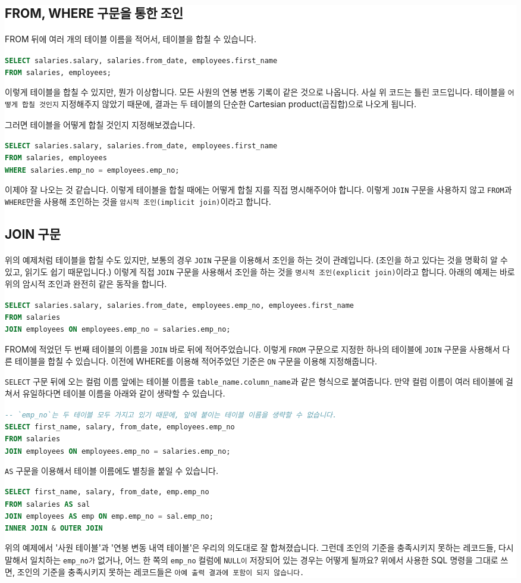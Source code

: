 ## FROM, WHERE 구문을 통한 조인

FROM 뒤에 여러 개의 테이블 이름을 적어서, 테이블을 합칠 수 있습니다.  

```sql
SELECT salaries.salary, salaries.from_date, employees.first_name
FROM salaries, employees;
```

이렇게 테이블을 합칠 수 있지만, 뭔가 이상합니다. 모든 사원의 연봉 변동 기록이 같은 것으로 나옵니다. 사실 위 코드는 틀린 코드입니다. 테이블을 `어떻게 합칠 것인지` 지정해주지 않았기 때문에, 결과는 두 테이블의 단순한 Cartesian product(곱집합)으로 나오게 됩니다.  

그러면 테이블을 어떻게 합칠 것인지 지정해보겠습니다.  

```sql
SELECT salaries.salary, salaries.from_date, employees.first_name
FROM salaries, employees
WHERE salaries.emp_no = employees.emp_no;
```

이제야 잘 나오는 것 같습니다. 이렇게 테이블을 합칠 때에는 어떻게 합칠 지를 직접 명시해주어야 합니다. 이렇게 `JOIN` 구문을 사용하지 않고 `FROM`과 `WHERE`만을 사용해 조인하는 것을 `암시적 조인(implicit join)`이라고 합니다.  

## JOIN 구문

위의 예제처럼 테이블을 합칠 수도 있지만, 보통의 경우 `JOIN` 구문을 이용해서 조인을 하는 것이 관례입니다. (조인을 하고 있다는 것을 명확히 알 수 있고, 읽기도 쉽기 때문입니다.) 이렇게 직접 `JOIN` 구문을 사용해서 조인을 하는 것을 `명시적 조인(explicit join)`이라고 합니다. 아래의 예제는 바로 위의 암시적 조인과 완전히 같은 동작을 합니다.  

```sql
SELECT salaries.salary, salaries.from_date, employees.emp_no, employees.first_name
FROM salaries
JOIN employees ON employees.emp_no = salaries.emp_no;
```

FROM에 적었던 두 번째 테이블의 이름을 `JOIN` 바로 뒤에 적어주었습니다. 이렇게 `FROM` 구문으로 지정한 하나의 테이블에 `JOIN` 구문을 사용해서 다른 테이블을 합칠 수 있습니다. 이전에 WHERE를 이용해 적어주었던 기준은 `ON` 구문을 이용해 지정해줍니다.  

`SELECT` 구문 뒤에 오는 컬럼 이름 앞에는 테이블 이름을 `table_name.column_name`과 같은 형식으로 붙여줍니다. 만약 컬럼 이름이 여러 테이블에 걸쳐서 유일하다면 테이블 이름을 아래와 같이 생략할 수 있습니다.  

```sql
-- `emp_no`는 두 테이블 모두 가지고 있기 때문에, 앞에 붙이는 테이블 이름을 생략할 수 없습니다.
SELECT first_name, salary, from_date, employees.emp_no
FROM salaries
JOIN employees ON employees.emp_no = salaries.emp_no;
```

`AS` 구문을 이용해서 테이블 이름에도 별칭을 붙일 수 있습니다.  

```sql
SELECT first_name, salary, from_date, emp.emp_no
FROM salaries AS sal
JOIN employees AS emp ON emp.emp_no = sal.emp_no;
INNER JOIN & OUTER JOIN
```

위의 예제에서 '사원 테이블'과 '연봉 변동 내역 테이블'은 우리의 의도대로 잘 합쳐졌습니다. 그런데 조인의 기준을 충족시키지 못하는 레코드들, 다시 말해서 일치하는 `emp_no가` 없거나, 어느 한 쪽의 `emp_no` 컬럼에 `NULL이` 저장되어 있는 경우는 어떻게 될까요? 위에서 사용한 SQL 명령을 그대로 쓰면, 조인의 기준을 충족시키지 못하는 레코드들은 `아예 출력 결과에 포함이 되지 않습니다.`  
